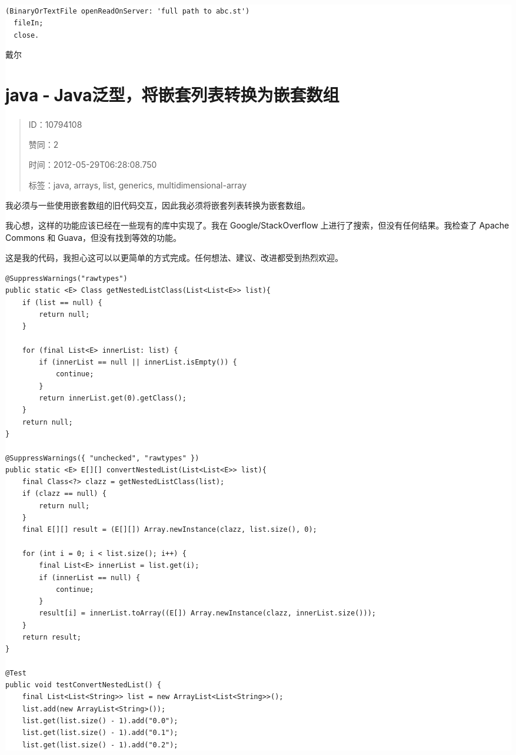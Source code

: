 ```
(BinaryOrTextFile openReadOnServer: 'full path to abc.st') 
  fileIn;
  close. 
```

戴尔

# java - Java泛型，将嵌套列表转换为嵌套数组

> ID：10794108
> 
> 赞同：2
> 
> 时间：2012-05-29T06:28:08.750
> 
> 标签：java, arrays, list, generics, multidimensional-array

我必须与一些使用嵌套数组的旧代码交互，因此我必须将嵌套列表转换为嵌套数组。

我心想，这样的功能应该已经在一些现有的库中实现了。我在 Google/StackOverflow 上进行了搜索，但没有任何结果。我检查了 Apache Commons 和 Guava，但没有找到等效的功能。

这是我的代码，我担心这可以以更简单的方式完成。任何想法、建议、改进都受到热烈欢迎。

```
@SuppressWarnings("rawtypes")
public static <E> Class getNestedListClass(List<List<E>> list){
    if (list == null) {
        return null;
    }

    for (final List<E> innerList: list) {
        if (innerList == null || innerList.isEmpty()) {
            continue;
        }
        return innerList.get(0).getClass();
    }
    return null;
}

@SuppressWarnings({ "unchecked", "rawtypes" })
public static <E> E[][] convertNestedList(List<List<E>> list){
    final Class<?> clazz = getNestedListClass(list);
    if (clazz == null) {
        return null;
    }
    final E[][] result = (E[][]) Array.newInstance(clazz, list.size(), 0);

    for (int i = 0; i < list.size(); i++) {    
        final List<E> innerList = list.get(i);
        if (innerList == null) {
            continue;
        }
        result[i] = innerList.toArray((E[]) Array.newInstance(clazz, innerList.size()));
    }
    return result;
}

@Test
public void testConvertNestedList() {
    final List<List<String>> list = new ArrayList<List<String>>();
    list.add(new ArrayList<String>());
    list.get(list.size() - 1).add("0.0");
    list.get(list.size() - 1).add("0.1");
    list.get(list.size() - 1).add("0.2");
```